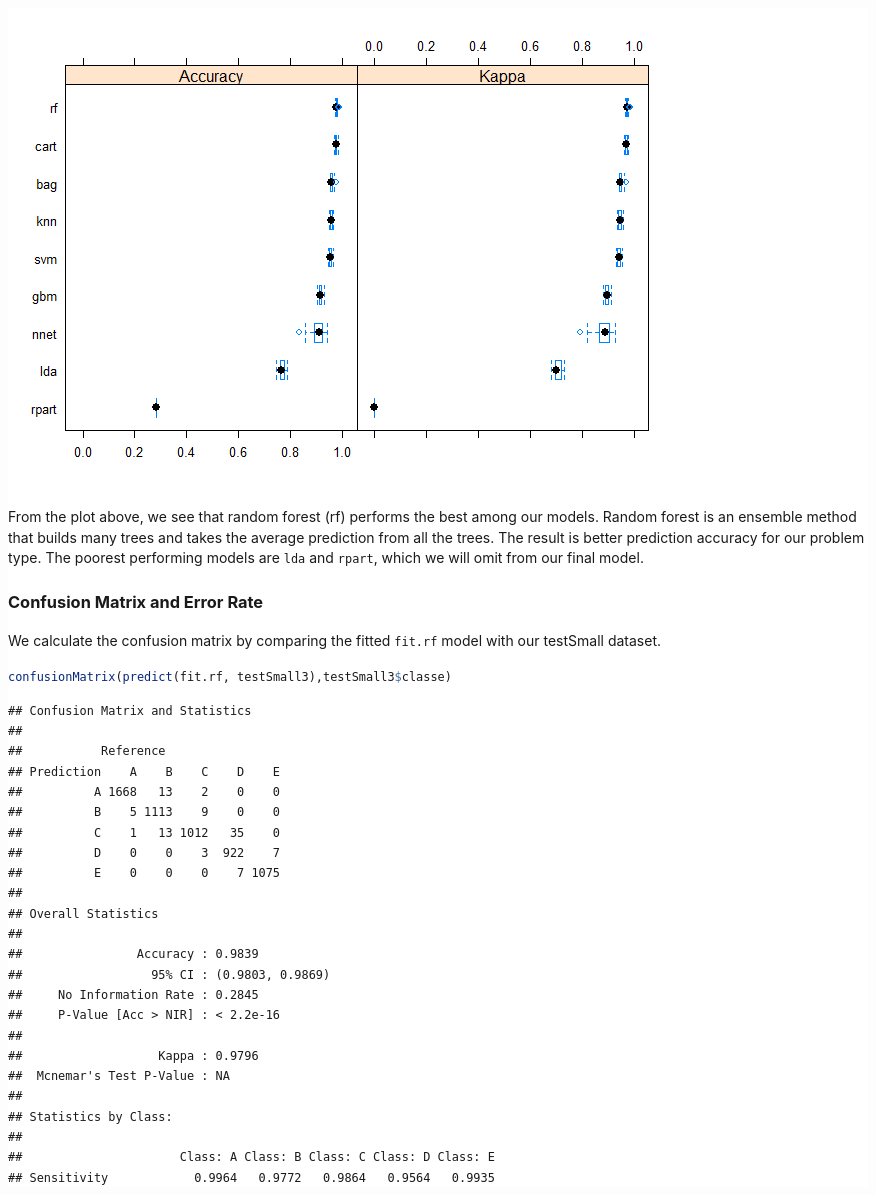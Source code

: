 ![](CourseProject_files/figure-html/singleResults-1.png)

From the plot above, we see that random forest (rf) performs the best among our models. Random forest is an ensemble method that builds many trees and takes the average prediction from all the trees. The result is better prediction accuracy for our problem type. The poorest performing models are ```lda``` and ```rpart```, which we will omit from our final model.

### Confusion Matrix and Error Rate
We calculate the confusion matrix by comparing the fitted ```fit.rf``` model with our testSmall dataset.


```r
confusionMatrix(predict(fit.rf, testSmall3),testSmall3$classe)
```

```
## Confusion Matrix and Statistics
## 
##           Reference
## Prediction    A    B    C    D    E
##          A 1668   13    2    0    0
##          B    5 1113    9    0    0
##          C    1   13 1012   35    0
##          D    0    0    3  922    7
##          E    0    0    0    7 1075
## 
## Overall Statistics
##                                           
##                Accuracy : 0.9839          
##                  95% CI : (0.9803, 0.9869)
##     No Information Rate : 0.2845          
##     P-Value [Acc > NIR] : < 2.2e-16       
##                                           
##                   Kappa : 0.9796          
##  Mcnemar's Test P-Value : NA              
## 
## Statistics by Class:
## 
##                      Class: A Class: B Class: C Class: D Class: E
## Sensitivity            0.9964   0.9772   0.9864   0.9564   0.9935
```